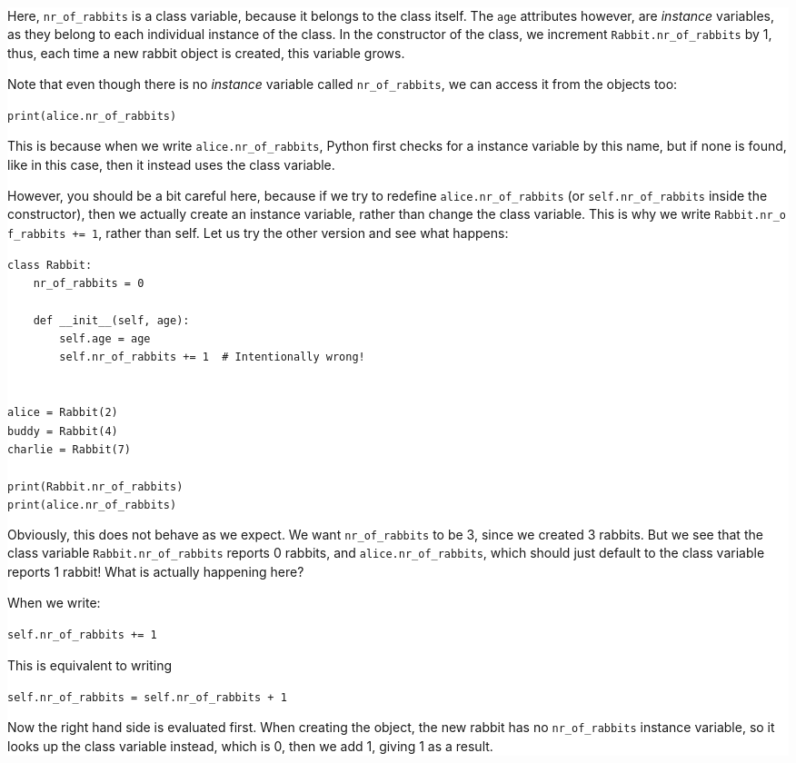 ```{code-cell} python
```

Here, `nr_of_rabbits` is a class variable, because it belongs to the class itself. The `age` attributes however, are *instance* variables, as they belong to each individual instance of the class. In the constructor of the class, we increment `Rabbit.nr_of_rabbits` by 1, thus, each time a new rabbit object is created, this variable grows.

Note that even though there is no *instance* variable called `nr_of_rabbits`, we can access it from the objects too:


```{code-cell} python
print(alice.nr_of_rabbits)
```

This is because when we write `alice.nr_of_rabbits`, Python first checks for a instance variable by this name, but if none is found, like in this case, then it instead uses the class variable.

However, you should be a bit careful here, because if we try to redefine `alice.nr_of_rabbits` (or `self.nr_of_rabbits` inside the constructor), then we actually create an instance variable, rather than change the class variable. This is why we write `Rabbit.nr_of_rabbits += 1`, rather than self. Let us try the other version and see what happens:


```{code-cell} python
class Rabbit:
    nr_of_rabbits = 0

    def __init__(self, age):
        self.age = age
        self.nr_of_rabbits += 1  # Intentionally wrong!


alice = Rabbit(2)
buddy = Rabbit(4)
charlie = Rabbit(7)

print(Rabbit.nr_of_rabbits)
print(alice.nr_of_rabbits)
```

Obviously, this does not behave as we expect. We want `nr_of_rabbits` to be 3, since we created 3 rabbits. But we see that the class variable `Rabbit.nr_of_rabbits` reports 0 rabbits, and `alice.nr_of_rabbits`, which should just default to the class variable reports 1 rabbit!  What is actually happening here?

When we write:
```{code-cell} python
self.nr_of_rabbits += 1
```
This is equivalent to writing
```{code-cell} python
self.nr_of_rabbits = self.nr_of_rabbits + 1
```

Now the right hand side is evaluated first. When creating the object, the new rabbit has no `nr_of_rabbits` instance variable, so it looks up the class variable instead, which is 0, then we add 1, giving 1 as a result.
